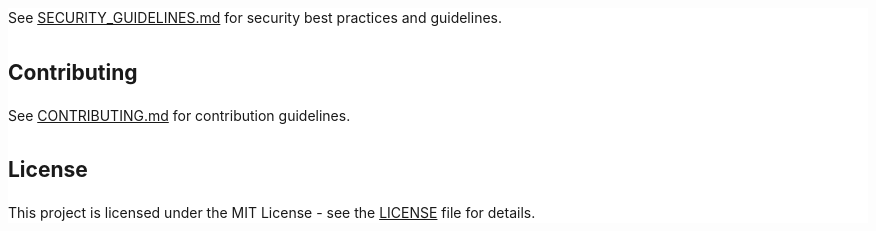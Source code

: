 See [SECURITY_GUIDELINES.md](Docs/SECURITY_GUIDELINES.md) for security best practices and guidelines.

## Contributing

See [CONTRIBUTING.md](Docs/CONTRIBUTING.md) for contribution guidelines.

## License

This project is licensed under the MIT License - see the [LICENSE](../LICENSE) file for details.